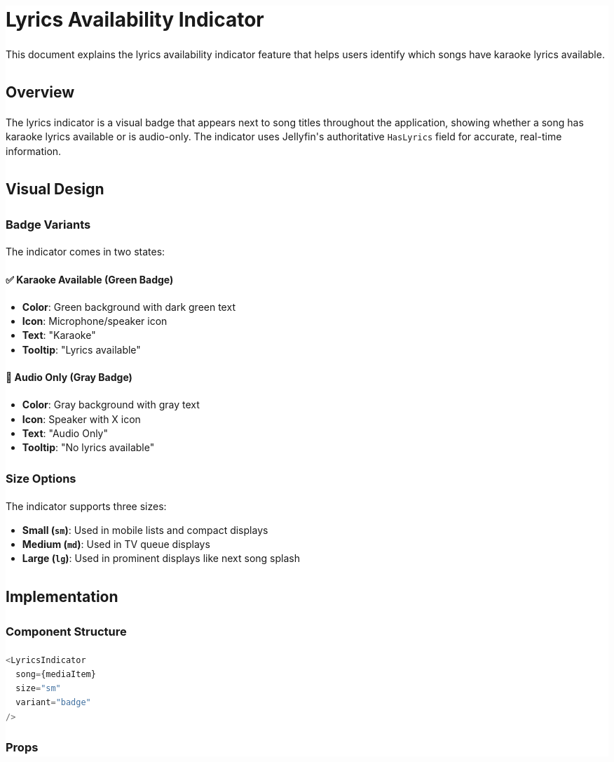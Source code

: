# Lyrics Availability Indicator

This document explains the lyrics availability indicator feature that helps users identify which songs have karaoke lyrics available.

## Overview

The lyrics indicator is a visual badge that appears next to song titles throughout the application, showing whether a song has karaoke lyrics available or is audio-only. The indicator uses Jellyfin's authoritative `HasLyrics` field for accurate, real-time information.

## Visual Design

### Badge Variants

The indicator comes in two states:

#### ✅ **Karaoke Available** (Green Badge)
- **Color**: Green background with dark green text
- **Icon**: Microphone/speaker icon
- **Text**: "Karaoke"
- **Tooltip**: "Lyrics available"

#### 🎵 **Audio Only** (Gray Badge)
- **Color**: Gray background with gray text  
- **Icon**: Speaker with X icon
- **Text**: "Audio Only"
- **Tooltip**: "No lyrics available"

### Size Options

The indicator supports three sizes:
- **Small (`sm`)**: Used in mobile lists and compact displays
- **Medium (`md`)**: Used in TV queue displays
- **Large (`lg`)**: Used in prominent displays like next song splash

## Implementation

### Component Structure

```typescript
<LyricsIndicator 
  song={mediaItem} 
  size="sm" 
  variant="badge" 
/>
```

### Props
